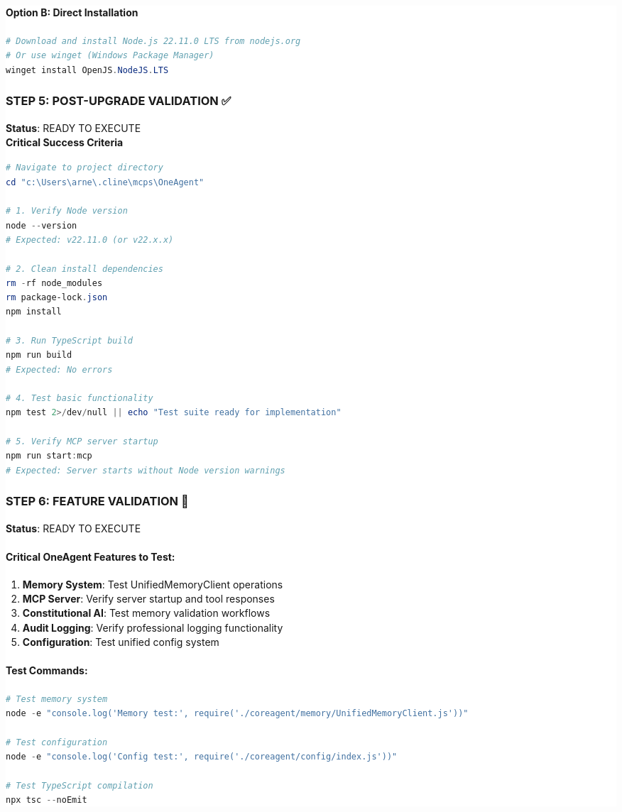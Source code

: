 #### **Option B: Direct Installation**
```powershell
# Download and install Node.js 22.11.0 LTS from nodejs.org
# Or use winget (Windows Package Manager)
winget install OpenJS.NodeJS.LTS
```

### **STEP 5: POST-UPGRADE VALIDATION** ✅
**Status**: READY TO EXECUTE  
**Critical Success Criteria**

```powershell
# Navigate to project directory
cd "c:\Users\arne\.cline\mcps\OneAgent"

# 1. Verify Node version
node --version
# Expected: v22.11.0 (or v22.x.x)

# 2. Clean install dependencies
rm -rf node_modules
rm package-lock.json
npm install

# 3. Run TypeScript build
npm run build
# Expected: No errors

# 4. Test basic functionality
npm test 2>/dev/null || echo "Test suite ready for implementation"

# 5. Verify MCP server startup
npm run start:mcp
# Expected: Server starts without Node version warnings
```

### **STEP 6: FEATURE VALIDATION** 🧪
**Status**: READY TO EXECUTE

#### **Critical OneAgent Features to Test:**
1. **Memory System**: Test UnifiedMemoryClient operations
2. **MCP Server**: Verify server startup and tool responses
3. **Constitutional AI**: Test memory validation workflows
4. **Audit Logging**: Verify professional logging functionality
5. **Configuration**: Test unified config system

#### **Test Commands:**
```powershell
# Test memory system
node -e "console.log('Memory test:', require('./coreagent/memory/UnifiedMemoryClient.js'))"

# Test configuration
node -e "console.log('Config test:', require('./coreagent/config/index.js'))"

# Test TypeScript compilation
npx tsc --noEmit
```

